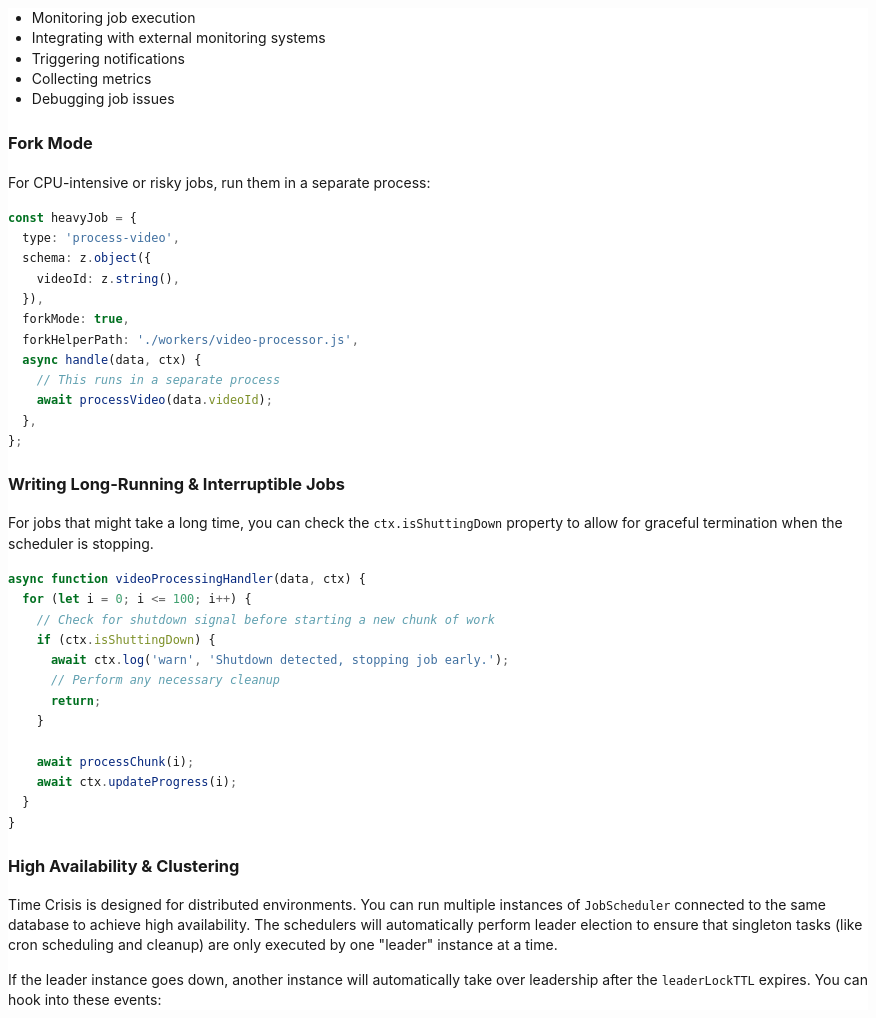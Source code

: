 - Monitoring job execution
- Integrating with external monitoring systems
- Triggering notifications
- Collecting metrics
- Debugging job issues

### Fork Mode

For CPU-intensive or risky jobs, run them in a separate process:

```typescript
const heavyJob = {
  type: 'process-video',
  schema: z.object({
    videoId: z.string(),
  }),
  forkMode: true,
  forkHelperPath: './workers/video-processor.js',
  async handle(data, ctx) {
    // This runs in a separate process
    await processVideo(data.videoId);
  },
};
```

### Writing Long-Running & Interruptible Jobs

For jobs that might take a long time, you can check the `ctx.isShuttingDown` property to allow for graceful termination when the scheduler is stopping.

```typescript
async function videoProcessingHandler(data, ctx) {
  for (let i = 0; i <= 100; i++) {
    // Check for shutdown signal before starting a new chunk of work
    if (ctx.isShuttingDown) {
      await ctx.log('warn', 'Shutdown detected, stopping job early.');
      // Perform any necessary cleanup
      return;
    }

    await processChunk(i);
    await ctx.updateProgress(i);
  }
}
```

### High Availability & Clustering

Time Crisis is designed for distributed environments. You can run multiple instances of `JobScheduler` connected to the same database to achieve high availability. The schedulers will automatically perform leader election to ensure that singleton tasks (like cron scheduling and cleanup) are only executed by one "leader" instance at a time.

If the leader instance goes down, another instance will automatically take over leadership after the `leaderLockTTL` expires. You can hook into these events:
